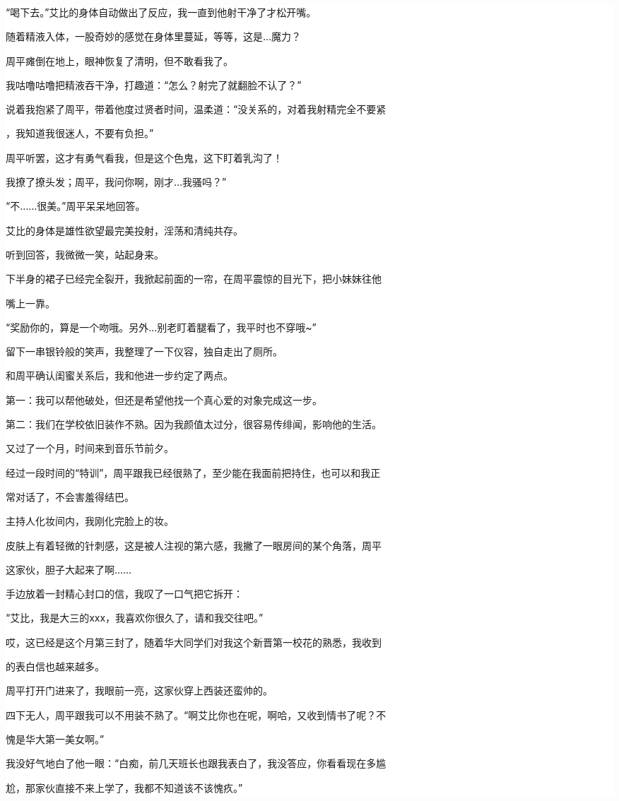 “喝下去。”艾比的身体自动做出了反应，我一直到他射干净了才松开嘴。

随着精液入体，一股奇妙的感觉在身体里蔓延，等等，这是…魔力？

周平瘫倒在地上，眼神恢复了清明，但不敢看我了。

我咕噜咕噜把精液吞干净，打趣道：“怎么？射完了就翻脸不认了？”

说着我抱紧了周平，带着他度过贤者时间，温柔道：“没关系的，对着我射精完全不要紧

，我知道我很迷人，不要有负担。”

周平听罢，这才有勇气看我，但是这个色鬼，这下盯着乳沟了！

我撩了撩头发；周平，我问你啊，刚才…我骚吗？”

“不……很美。”周平呆呆地回答。

艾比的身体是雄性欲望最完美投射，淫荡和清纯共存。

听到回答，我微微一笑，站起身来。

下半身的裙子已经完全裂开，我掀起前面的一帘，在周平震惊的目光下，把小妹妹往他

嘴上一靠。

“奖励你的，算是一个吻哦。另外…别老盯着腿看了，我平时也不穿哦~”

留下一串银铃般的笑声，我整理了一下仪容，独自走出了厕所。

和周平确认闺蜜关系后，我和他进一步约定了两点。

第一：我可以帮他破处，但还是希望他找一个真心爱的对象完成这一步。

第二：我们在学校依旧装作不熟。因为我颜值太过分，很容易传绯闻，影响他的生活。

又过了一个月，时间来到音乐节前夕。

经过一段时间的“特训”，周平跟我已经很熟了，至少能在我面前把持住，也可以和我正

常对话了，不会害羞得结巴。

主持人化妆间内，我刚化完脸上的妆。

皮肤上有着轻微的针刺感，这是被人注视的第六感，我撇了一眼房间的某个角落，周平

这家伙，胆子大起来了啊……

手边放着一封精心封口的信，我叹了一口气把它拆开：

“艾比，我是大三的xxx，我喜欢你很久了，请和我交往吧。”

哎，这已经是这个月第三封了，随着华大同学们对我这个新晋第一校花的熟悉，我收到

的表白信也越来越多。

周平打开门进来了，我眼前一亮，这家伙穿上西装还蛮帅的。

四下无人，周平跟我可以不用装不熟了。“啊艾比你也在呢，啊哈，又收到情书了呢？不

愧是华大第一美女啊。”

我没好气地白了他一眼：“白痴，前几天班长也跟我表白了，我没答应，你看看现在多尴

尬，那家伙直接不来上学了，我都不知道该不该愧疚。”
